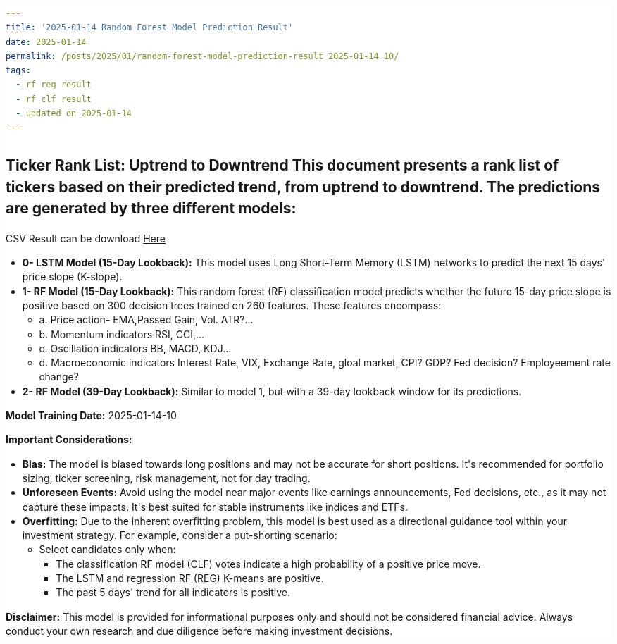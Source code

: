 ```yaml
---
title: '2025-01-14 Random Forest Model Prediction Result'
date: 2025-01-14
permalink: /posts/2025/01/random-forest-model-prediction-result_2025-01-14_10/
tags:
  - rf reg result
  - rf clf result
  - updated on 2025-01-14
---
```

## Ticker Rank List: Uptrend to Downtrend This document presents a rank list of tickers based on their predicted trend, from uptrend to downtrend. The predictions are generated by three different models:
 CSV Result can be download [ Here ](https://cliffordhu.github.io/images/2025-01-14-random-forest-model-prediction-result_2025-01-14_10.csv) 

* **0- LSTM Model (15-Day Lookback):** This model uses Long Short-Term Memory (LSTM) networks to predict the next 15 days' price slope (K-slope). 
* **1- RF Model (15-Day Lookback):** This random forest (RF) classification model predicts whether the future 15-day price slope is positive based on 300 decision trees trained on 260 features. These features encompass: 
     * a. Price action- EMA,Passed Gain, Vol. ATR?...  
     * b. Momentum indicators  RSI, CCI,...  
     * c. Oscillation indicators  BB, MACD, KDJ... 
     * d. Macroeconomic indicators Interest Rate, VIX, Exchange Rate, gloal market, CPI? GDP? Fed decision? Employeement rate change? 
 * **2- RF Model (39-Day Lookback):** Similar to model 1, but with a 39-day lookback window for its predictions. 

 **Model Training Date:** 2025-01-14-10 
 
 **Important Considerations:** 
 
 * **Bias:** The model is biased towards long positions and may not be accurate for short positions. It's recommended for portfolio sizing, ticker screening, risk management, not for day trading.
 * **Unforeseen Events:** Avoid using the model near major events like earnings announcements, Fed decisions, etc., as it may not capture these impacts. It's best suited for stable instruments like indices and ETFs.
 * **Overfitting:** Due to the inherent overfitting problem, this model is best used as a directional guidance tool within your investment strategy. For example, consider a put-shorting scenario:
     * Select candidates only when: 
         * The classification RF model (CLF) votes indicate a high probability of a positive price move.
         * The LSTM and regression RF (REG) K-means are positive. 
         * The past 5 days' trend for all indicators is positive. 
 
 **Disclaimer:** This model is provided for informational purposes only and should not be considered financial advice. Always conduct your own research and due diligence before making investment decisions.


